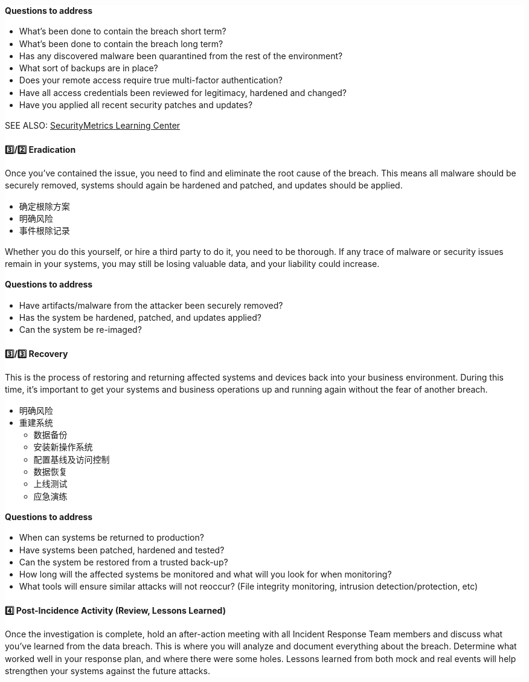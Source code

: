 **Questions to address**
- What’s been done to contain the breach short term?
- What’s been done to contain the breach long term?
- Has any discovered malware been quarantined from the rest of the environment?
- What sort of backups are in place?
- Does your remote access require true multi-factor authentication?
- Have all access credentials been reviewed for legitimacy, hardened and changed?
- Have you applied all recent security patches and updates?

SEE ALSO: [SecurityMetrics Learning Center](https://www.securitymetrics.com/learn/)

#### 3️⃣/2️⃣ Eradication
Once you’ve contained the issue, you need to find and eliminate the root cause of the breach. This means all malware should be securely removed, systems should again be hardened and patched, and updates should be applied. 
- 确定根除方案
- 明确风险
- 事件根除记录

Whether you do this yourself, or hire a third party to do it, you need to be thorough. If any trace of malware or security issues remain in your systems, you may still be losing valuable data, and your liability could increase.

**Questions to address**
- Have artifacts/malware from the attacker been securely removed?
- Has the system be hardened, patched, and updates applied?
- Can the system be re-imaged?

#### 3️⃣/3️⃣ Recovery
This is the process of restoring and returning affected systems and devices back into your business environment. During this time, it’s important to get your systems and business operations up and running again without the fear of another breach.
- 明确风险
- 重建系统
	- 数据备份
	- 安装新操作系统
	- 配置基线及访问控制
	- 数据恢复
	- 上线测试
	- 应急演练

**Questions to address**
- When can systems be returned to production?
- Have systems been patched, hardened and tested?
- Can the system be restored from a trusted back-up?
- How long will the affected systems be monitored and what will you look for when monitoring?
- What tools will ensure similar attacks will not reoccur? (File integrity monitoring, intrusion detection/protection, etc)

#### 4️⃣ Post-Incidence Activity (Review, Lessons Learned)
Once the investigation is complete, hold an after-action meeting with all Incident Response Team members and discuss what you’ve learned from the data breach. This is where you will analyze and document everything about the breach. Determine what worked well in your response plan, and where there were some holes. Lessons learned from both mock and real events will help strengthen your systems against the future attacks.
